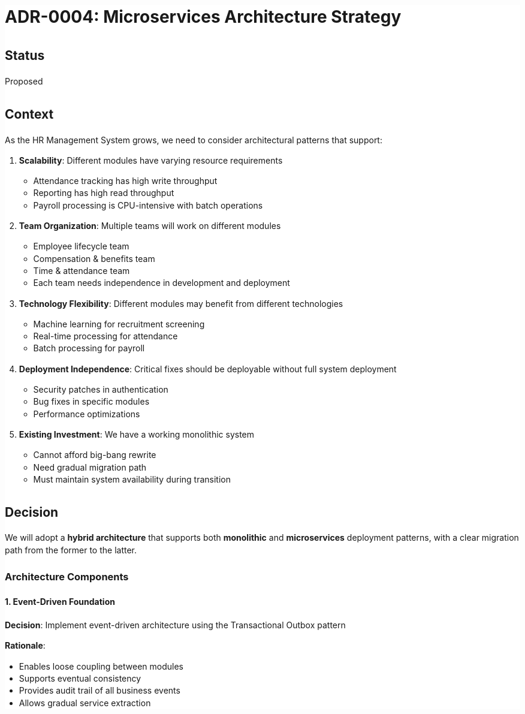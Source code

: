 # ADR-0004: Microservices Architecture Strategy

## Status
Proposed

## Context

As the HR Management System grows, we need to consider architectural patterns that support:

1. **Scalability**: Different modules have varying resource requirements
   - Attendance tracking has high write throughput
   - Reporting has high read throughput
   - Payroll processing is CPU-intensive with batch operations

2. **Team Organization**: Multiple teams will work on different modules
   - Employee lifecycle team
   - Compensation & benefits team
   - Time & attendance team
   - Each team needs independence in development and deployment

3. **Technology Flexibility**: Different modules may benefit from different technologies
   - Machine learning for recruitment screening
   - Real-time processing for attendance
   - Batch processing for payroll

4. **Deployment Independence**: Critical fixes should be deployable without full system deployment
   - Security patches in authentication
   - Bug fixes in specific modules
   - Performance optimizations

5. **Existing Investment**: We have a working monolithic system
   - Cannot afford big-bang rewrite
   - Need gradual migration path
   - Must maintain system availability during transition

## Decision

We will adopt a **hybrid architecture** that supports both **monolithic** and **microservices** deployment patterns, with a clear migration path from the former to the latter.

### Architecture Components

#### 1. Event-Driven Foundation

**Decision**: Implement event-driven architecture using the Transactional Outbox pattern

**Rationale**:
- Enables loose coupling between modules
- Supports eventual consistency
- Provides audit trail of all business events
- Allows gradual service extraction
